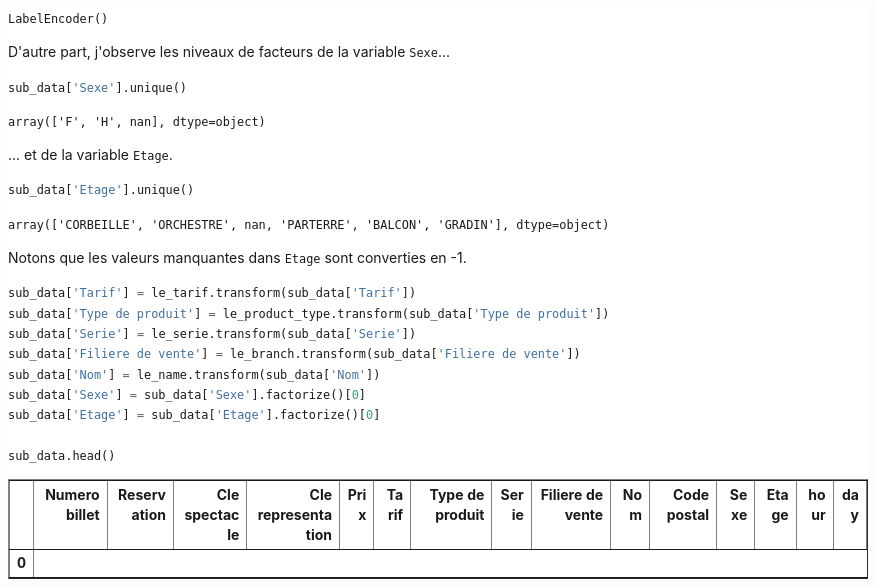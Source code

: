 


    LabelEncoder()



D'autre part, j'observe les niveaux de facteurs de la variable `Sexe`...


```python
sub_data['Sexe'].unique()
```




    array(['F', 'H', nan], dtype=object)



... et de la variable `Etage`.


```python
sub_data['Etage'].unique()
```




    array(['CORBEILLE', 'ORCHESTRE', nan, 'PARTERRE', 'BALCON', 'GRADIN'], dtype=object)



Notons que les valeurs manquantes dans `Etage` sont converties en -1.


```python
sub_data['Tarif'] = le_tarif.transform(sub_data['Tarif'])
sub_data['Type de produit'] = le_product_type.transform(sub_data['Type de produit'])
sub_data['Serie'] = le_serie.transform(sub_data['Serie'])
sub_data['Filiere de vente'] = le_branch.transform(sub_data['Filiere de vente'])
sub_data['Nom'] = le_name.transform(sub_data['Nom'])
sub_data['Sexe'] = sub_data['Sexe'].factorize()[0]
sub_data['Etage'] = sub_data['Etage'].factorize()[0]

sub_data.head()
```




<div>
<table border="1" class="dataframe">
  <thead>
    <tr style="text-align: right;">
      <th></th>
      <th>Numero billet</th>
      <th>Reservation</th>
      <th>Cle spectacle</th>
      <th>Cle representation</th>
      <th>Prix</th>
      <th>Tarif</th>
      <th>Type de produit</th>
      <th>Serie</th>
      <th>Filiere de vente</th>
      <th>Nom</th>
      <th>Code postal</th>
      <th>Sexe</th>
      <th>Etage</th>
      <th>hour</th>
      <th>day</th>
    </tr>
  </thead>
  <tbody>
    <tr>
      <th>0</th>